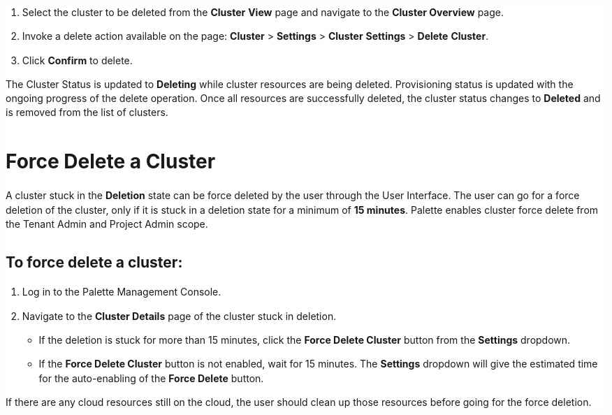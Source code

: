 
1. Select the cluster to be deleted from the **Cluster** **View** page and navigate to the **Cluster Overview** page.


2. Invoke a delete action available on the page: **Cluster** > **Settings** > **Cluster** **Settings** > **Delete** **Cluster**.


3. Click **Confirm** to delete.


The Cluster Status is updated to **Deleting** while cluster resources are being deleted. Provisioning status is updated with the ongoing progress of the delete operation. Once all resources are successfully deleted, the cluster status changes to **Deleted** and is removed from the list of clusters.

# Force Delete a Cluster

A cluster stuck in the **Deletion** state can be force deleted by the user through the User Interface. The user can go for a force deletion of the cluster, only if it is stuck in a deletion state for a minimum of **15 minutes**. Palette enables cluster force delete from the Tenant Admin and Project Admin scope. 

## To force delete a cluster:

1. Log in to the Palette Management Console.


2. Navigate to the **Cluster Details** page of the cluster stuck in deletion.

      - If the deletion is stuck for more than 15 minutes, click the **Force Delete Cluster** button from the **Settings** dropdown. 
    
      - If the **Force Delete Cluster** button is not enabled, wait for 15 minutes. The **Settings** dropdown will give the estimated time for the auto-enabling of the **Force Delete** button.



<WarningBox>
If there are any cloud resources still on the cloud, the user should clean up those resources before going for the force deletion. 
</WarningBox>

